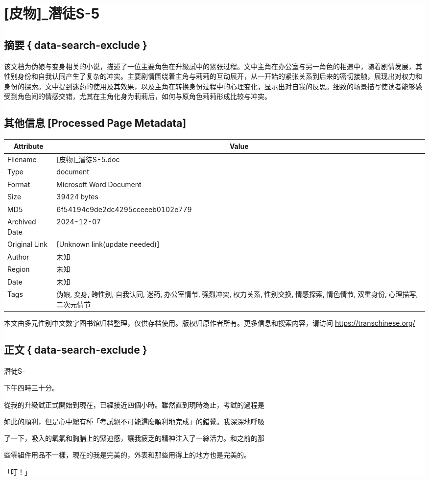 # [皮物]_潛徒S-5



## 摘要  { data-search-exclude }


该文档为伪娘与变身相关的小说，描述了一位主要角色在升級試中的紧张过程。文中主角在办公室与另一角色的相遇中，随着剧情发展，其性别身份和自我认同产生了复杂的冲突。主要剧情围绕着主角与莉莉的互动展开，从一开始的紧张关系到后来的密切接触，展现出对权力和身份的探索。文中提到迷药的使用及其效果，以及主角在转换身份过程中的心理变化，显示出对自我的反思。细致的场景描写使读者能够感受到角色间的情感交错，尤其在主角化身为莉莉后，如何与原角色莉莉形成比较与冲突。



## 其他信息 [Processed Page Metadata]

| Attribute       | Value                                  |
|-----------------|----------------------------------------|
| Filename        | [皮物]_潛徒S-5.doc                             |
| Type            | document                                 |
| Format          | Microsoft Word Document                               |
| Size            | 39424 bytes                           |
| MD5             | 6f54194c9de2dc4295cceeeb0102e779                                  |
| Archived Date   | 2024-12-07                             |
| Original Link   | [Unknown link(update needed)]                         |
| Author          | 未知                               |
| Region          | 未知                               |
| Date            | 未知                                 |
| Tags            | 伪娘, 变身, 跨性别, 自我认同, 迷药, 办公室情节, 强烈冲突, 权力关系, 性别交换, 情感探索, 情色情节, 双重身份, 心理描写, 二次元情节                                 |

本文由多元性别中文数字图书馆归档整理，仅供存档使用。版权归原作者所有。更多信息和搜索内容，请访问 <https://transchinese.org/>


## 正文 { data-search-exclude }


潛徒S-

下午四時三十分。

從我的升級試正式開始到現在，已經接近四個小時。雖然直到現時為止，考試的過程是

如此的順利，但是心中總有種「考試絕不可能這麼順利地完成」的錯覺。我深深地呼吸

了一下，吸入的氧氣和胸脯上的緊迫感，讓我疲乏的精神注入了一絲活力。和之前的那

些零組件用品不一樣，現在的我是完美的，外表和那些用得上的地方也是完美的。

「叮！」
